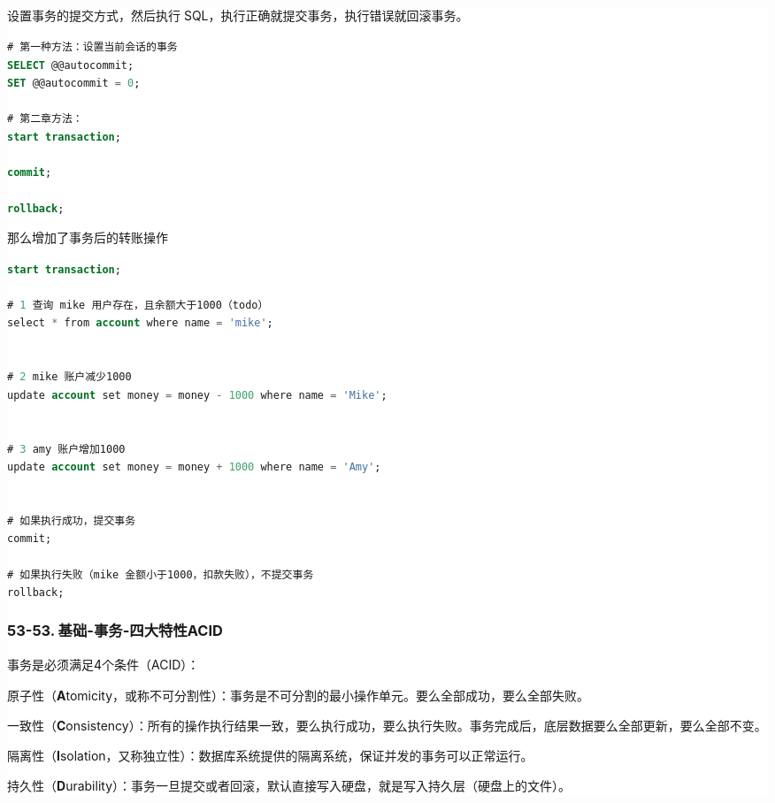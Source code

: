 设置事务的提交方式，然后执行 SQL，执行正确就提交事务，执行错误就回滚事务。

```sql
# 第一种方法：设置当前会话的事务
SELECT @@autocommit;
SET @@autocommit = 0;

# 第二章方法：
start transaction;

commit;

rollback;

```

那么增加了事务后的转账操作

```sql
start transaction;

# 1 查询 mike 用户存在，且余额大于1000（todo）
select﻿ ﻿*﻿ ﻿from﻿ account ﻿where﻿ name ﻿=﻿ ﻿'mike'﻿;

﻿
# 2 mike 账户减少1000
update﻿ account ﻿set﻿ money ﻿=﻿ money ﻿-﻿ ﻿1000﻿ ﻿where﻿ name ﻿=﻿ ﻿'Mike'﻿;

﻿
# 3 amy 账户增加1000
update﻿ account ﻿set﻿ money ﻿=﻿ money ﻿+﻿ ﻿1000﻿ ﻿where﻿ name ﻿=﻿ ﻿'Amy'﻿;


# 如果执行成功，提交事务
commit﻿;

# 如果执行失败（mike 金额小于1000，扣款失败），不提交事务
rollback﻿;

```




### 53-53. 基础-事务-四大特性ACID
事务是必须满足4个条件（ACID）：

原子性（**A**tomicity，或称不可分割性）：事务是不可分割的最小操作单元。要么全部成功，要么全部失败。

一致性（**C**onsistency）：所有的操作执行结果一致，要么执行成功，要么执行失败。事务完成后，底层数据要么全部更新，要么全部不变。

隔离性（**I**solation，又称独立性）：数据库系统提供的隔离系统，保证并发的事务可以正常运行。

持久性（**D**urability）：事务一旦提交或者回滚，默认直接写入硬盘，就是写入持久层（硬盘上的文件）。


